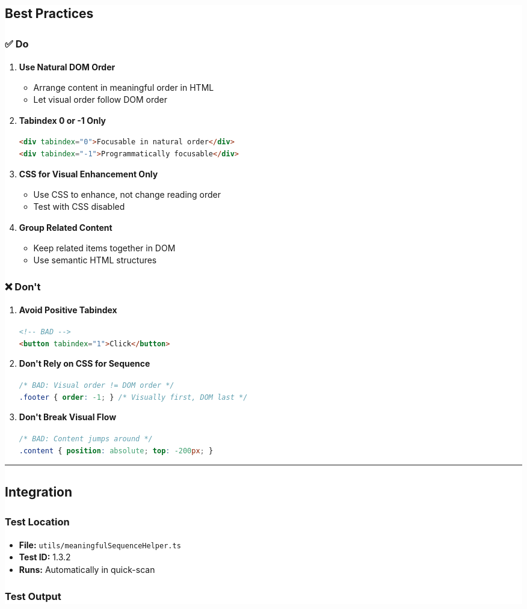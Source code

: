 
## Best Practices

### ✅ **Do**

1. **Use Natural DOM Order**
   - Arrange content in meaningful order in HTML
   - Let visual order follow DOM order

2. **Tabindex 0 or -1 Only**
   ```html
   <div tabindex="0">Focusable in natural order</div>
   <div tabindex="-1">Programmatically focusable</div>
   ```

3. **CSS for Visual Enhancement Only**
   - Use CSS to enhance, not change reading order
   - Test with CSS disabled

4. **Group Related Content**
   - Keep related items together in DOM
   - Use semantic HTML structures

### ❌ **Don't**

1. **Avoid Positive Tabindex**
   ```html
   <!-- BAD -->
   <button tabindex="1">Click</button>
   ```

2. **Don't Rely on CSS for Sequence**
   ```css
   /* BAD: Visual order != DOM order */
   .footer { order: -1; } /* Visually first, DOM last */
   ```

3. **Don't Break Visual Flow**
   ```css
   /* BAD: Content jumps around */
   .content { position: absolute; top: -200px; }
   ```

---

## Integration

### Test Location
- **File:** `utils/meaningfulSequenceHelper.ts`
- **Test ID:** 1.3.2
- **Runs:** Automatically in quick-scan

### Test Output
